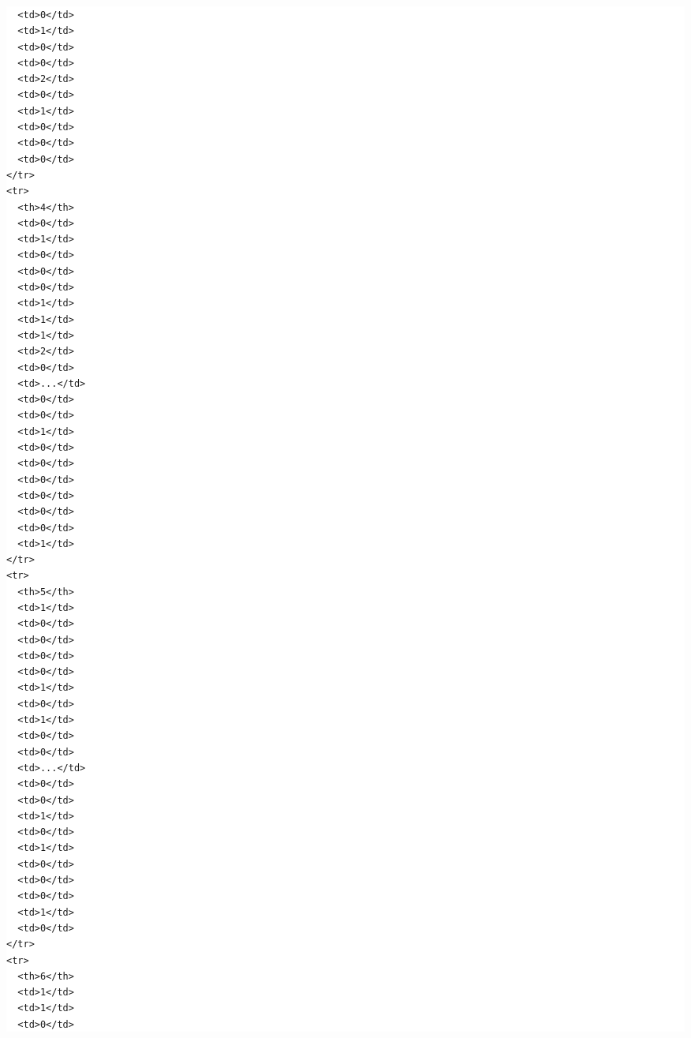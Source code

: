       <td>0</td>
      <td>1</td>
      <td>0</td>
      <td>0</td>
      <td>2</td>
      <td>0</td>
      <td>1</td>
      <td>0</td>
      <td>0</td>
      <td>0</td>
    </tr>
    <tr>
      <th>4</th>
      <td>0</td>
      <td>1</td>
      <td>0</td>
      <td>0</td>
      <td>0</td>
      <td>1</td>
      <td>1</td>
      <td>1</td>
      <td>2</td>
      <td>0</td>
      <td>...</td>
      <td>0</td>
      <td>0</td>
      <td>1</td>
      <td>0</td>
      <td>0</td>
      <td>0</td>
      <td>0</td>
      <td>0</td>
      <td>0</td>
      <td>1</td>
    </tr>
    <tr>
      <th>5</th>
      <td>1</td>
      <td>0</td>
      <td>0</td>
      <td>0</td>
      <td>0</td>
      <td>1</td>
      <td>0</td>
      <td>1</td>
      <td>0</td>
      <td>0</td>
      <td>...</td>
      <td>0</td>
      <td>0</td>
      <td>1</td>
      <td>0</td>
      <td>1</td>
      <td>0</td>
      <td>0</td>
      <td>0</td>
      <td>1</td>
      <td>0</td>
    </tr>
    <tr>
      <th>6</th>
      <td>1</td>
      <td>1</td>
      <td>0</td>